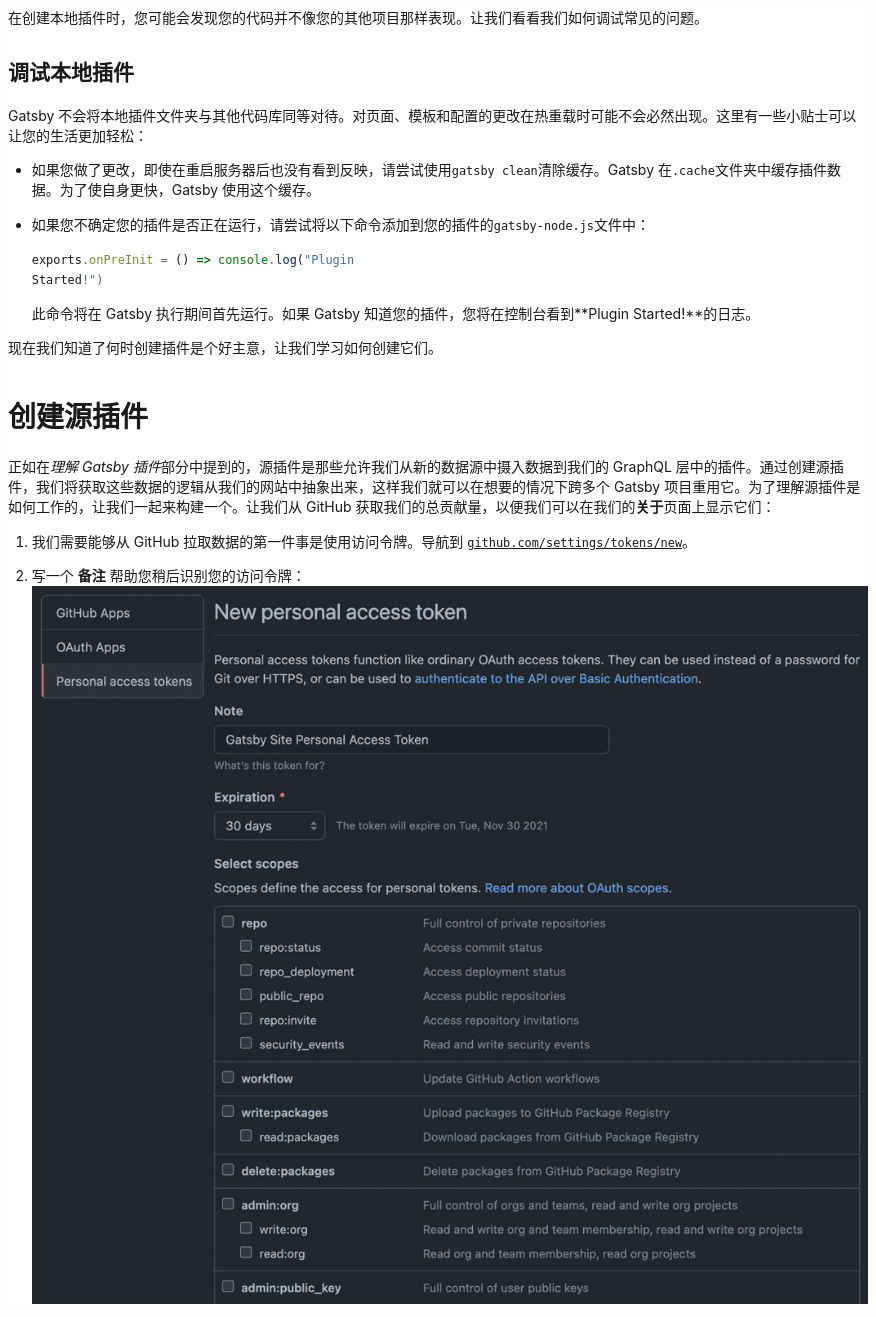 在创建本地插件时，您可能会发现您的代码并不像您的其他项目那样表现。让我们看看我们如何调试常见的问题。

## 调试本地插件

Gatsby 不会将本地插件文件夹与其他代码库同等对待。对页面、模板和配置的更改在热重载时可能不会必然出现。这里有一些小贴士可以让您的生活更加轻松：

+   如果您做了更改，即使在重启服务器后也没有看到反映，请尝试使用`gatsby clean`清除缓存。Gatsby 在`.cache`文件夹中缓存插件数据。为了使自身更快，Gatsby 使用这个缓存。

+   如果您不确定您的插件是否正在运行，请尝试将以下命令添加到您的插件的`gatsby-node.js`文件中：

    ```js
    exports.onPreInit = () => console.log("Plugin
    Started!")
    ```

    此命令将在 Gatsby 执行期间首先运行。如果 Gatsby 知道您的插件，您将在控制台看到**Plugin Started!**的日志。

现在我们知道了何时创建插件是个好主意，让我们学习如何创建它们。

# 创建源插件

正如在*理解 Gatsby 插件*部分中提到的，源插件是那些允许我们从新的数据源中摄入数据到我们的 GraphQL 层中的插件。通过创建源插件，我们将获取这些数据的逻辑从我们的网站中抽象出来，这样我们就可以在想要的情况下跨多个 Gatsby 项目重用它。为了理解源插件是如何工作的，让我们一起来构建一个。让我们从 GitHub 获取我们的总贡献量，以便我们可以在我们的**关于**页面上显示它们：

1.  我们需要能够从 GitHub 拉取数据的第一件事是使用访问令牌。导航到 [`github.com/settings/tokens/new`](https://github.com/settings/tokens/new)。

1.  写一个 **备注** 帮助您稍后识别您的访问令牌：![图 10.1 – GitHub 个人访问令牌生成    ](img/Figure_10.01_B15983.jpg)